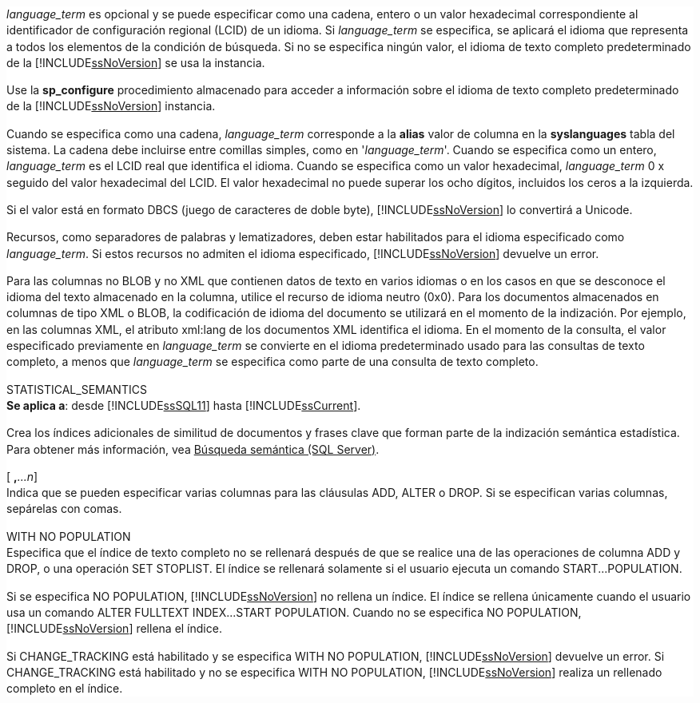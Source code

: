  *language_term* es opcional y se puede especificar como una cadena, entero o un valor hexadecimal correspondiente al identificador de configuración regional (LCID) de un idioma. Si *language_term* se especifica, se aplicará el idioma que representa a todos los elementos de la condición de búsqueda. Si no se especifica ningún valor, el idioma de texto completo predeterminado de la [!INCLUDE[ssNoVersion](../../includes/ssnoversion-md.md)] se usa la instancia.  
  
 Use la **sp_configure** procedimiento almacenado para acceder a información sobre el idioma de texto completo predeterminado de la [!INCLUDE[ssNoVersion](../../includes/ssnoversion-md.md)] instancia.  
  
 Cuando se especifica como una cadena, *language_term* corresponde a la **alias** valor de columna en la **syslanguages** tabla del sistema. La cadena debe incluirse entre comillas simples, como en '*language_term*'. Cuando se especifica como un entero, *language_term* es el LCID real que identifica el idioma. Cuando se especifica como un valor hexadecimal, *language_term* 0 x seguido del valor hexadecimal del LCID. El valor hexadecimal no puede superar los ocho dígitos, incluidos los ceros a la izquierda.  
  
 Si el valor está en formato DBCS (juego de caracteres de doble byte), [!INCLUDE[ssNoVersion](../../includes/ssnoversion-md.md)] lo convertirá a Unicode.  
  
 Recursos, como separadores de palabras y lematizadores, deben estar habilitados para el idioma especificado como *language_term*. Si estos recursos no admiten el idioma especificado, [!INCLUDE[ssNoVersion](../../includes/ssnoversion-md.md)] devuelve un error.  
  
 Para las columnas no BLOB y no XML que contienen datos de texto en varios idiomas o en los casos en que se desconoce el idioma del texto almacenado en la columna, utilice el recurso de idioma neutro (0x0). Para los documentos almacenados en columnas de tipo XML o BLOB, la codificación de idioma del documento se utilizará en el momento de la indización. Por ejemplo, en las columnas XML, el atributo xml:lang de los documentos XML identifica el idioma. En el momento de la consulta, el valor especificado previamente en *language_term* se convierte en el idioma predeterminado usado para las consultas de texto completo, a menos que *language_term* se especifica como parte de una consulta de texto completo.  
  
 STATISTICAL_SEMANTICS  
 **Se aplica a**: desde [!INCLUDE[ssSQL11](../../includes/sssql11-md.md)] hasta [!INCLUDE[ssCurrent](../../includes/sscurrent-md.md)].  
  
 Crea los índices adicionales de similitud de documentos y frases clave que forman parte de la indización semántica estadística. Para obtener más información, vea [Búsqueda semántica &#40;SQL Server&#41;](../../relational-databases/search/semantic-search-sql-server.md).  
  
 [ **,***...n*]  
 Indica que se pueden especificar varias columnas para las cláusulas ADD, ALTER o DROP. Si se especifican varias columnas, sepárelas con comas.  
  
 WITH NO POPULATION  
 Especifica que el índice de texto completo no se rellenará después de que se realice una de las operaciones de columna ADD y DROP, o una operación SET STOPLIST. El índice se rellenará solamente si el usuario ejecuta un comando START...POPULATION.  
  
 Si se especifica NO POPULATION, [!INCLUDE[ssNoVersion](../../includes/ssnoversion-md.md)] no rellena un índice. El índice se rellena únicamente cuando el usuario usa un comando ALTER FULLTEXT INDEX...START POPULATION. Cuando no se especifica NO POPULATION, [!INCLUDE[ssNoVersion](../../includes/ssnoversion-md.md)] rellena el índice.  
  
 Si CHANGE_TRACKING está habilitado y se especifica WITH NO POPULATION, [!INCLUDE[ssNoVersion](../../includes/ssnoversion-md.md)] devuelve un error. Si CHANGE_TRACKING está habilitado y no se especifica WITH NO POPULATION, [!INCLUDE[ssNoVersion](../../includes/ssnoversion-md.md)] realiza un rellenado completo en el índice.  
  